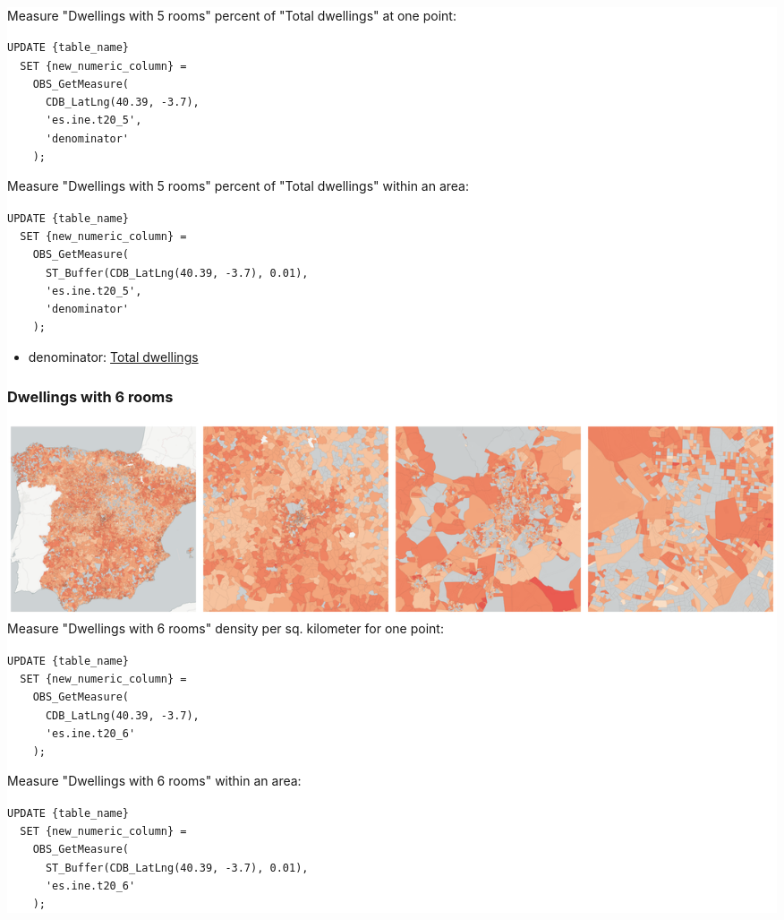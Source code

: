 Measure &quot;Dwellings with 5 rooms&quot; percent of &quot;Total dwellings&quot; at one point:

    UPDATE {table_name}
      SET {new_numeric_column} =
        OBS_GetMeasure(
          CDB_LatLng(40.39, -3.7),
          'es.ine.t20_5',
          'denominator'
        );

Measure &quot;Dwellings with 5 rooms&quot; percent of &quot;Total dwellings&quot; within an area:

    UPDATE {table_name}
      SET {new_numeric_column} =
        OBS_GetMeasure(
          ST_Buffer(CDB_LatLng(40.39, -3.7), 0.01),
          'es.ine.t20_5',
          'denominator'
        );

* denominator: [Total dwellings](#es-ine-t16-1)


### <a name="dwellings-with-6-rooms"></a><a name="es-ine-t20-6"></a>Dwellings with 6 rooms

[<img alt="../../_images/es.ine.t20_6.png" src="../../_images/es.ine.t20_6.png" style="width: 100%;" />](../../_images/es.ine.t20_6.png)Measure &quot;Dwellings with 6 rooms&quot;  density per sq. kilometer  for one point:

    UPDATE {table_name}
      SET {new_numeric_column} =
        OBS_GetMeasure(
          CDB_LatLng(40.39, -3.7),
          'es.ine.t20_6'
        );

Measure &quot;Dwellings with 6 rooms&quot; within an area:

    UPDATE {table_name}
      SET {new_numeric_column} =
        OBS_GetMeasure(
          ST_Buffer(CDB_LatLng(40.39, -3.7), 0.01),
          'es.ine.t20_6'
        );
